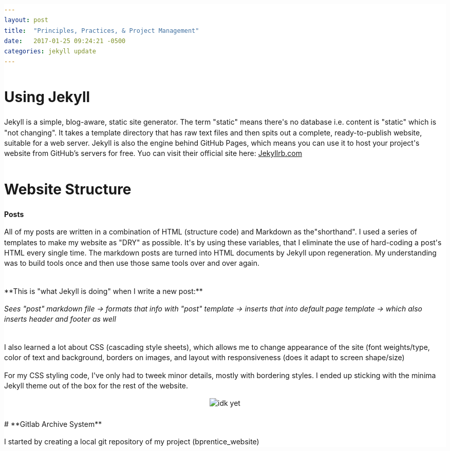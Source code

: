 ```yaml
---
layout: post
title:  "Principles, Practices, & Project Management"
date:   2017-01-25 09:24:21 -0500
categories: jekyll update
---
```


# **Using Jekyll**

Jekyll is a simple, blog-aware, static site generator. The term "static" means there's no database i.e. content is "static" which is "not changing". It takes a template directory that has raw text files and then spits out a complete, ready-to-publish website, suitable for a web server. Jekyll is also the engine behind GitHub Pages, which means you can use it to host your project's website from GitHub’s servers for free. Yuo can visit their official site here: [Jekyllrb.com][Jekyll] 

[Jekyll]: https://jekyllrb.com/


# **Website Structure**

**Posts**

All of my posts are written in a combination of HTML (structure code) and Markdown as the"shorthand". I used a series of templates to make my website as "DRY" as possible. It's by using these variables, that I eliminate the use of hard-coding a post's HTML every single time. The markdown posts are turned into HTML documents by Jekyll upon regeneration. My understanding was to build tools once and then use those same tools over and over again.

<br>
**This is "what Jekyll is doing" when I write a new post:**

*Sees "post" markdown file -> formats that info with "post" template -> inserts that into default page template -> which also inserts header and footer as well*

<br>
I also learned a lot about CSS (cascading style sheets), which allows me to change appearance of the site (font weights/type, color of text and background, borders on images, and layout with responsiveness (does it adapt to screen shape/size)

For my CSS styling code, I've only had to tweek minor details, mostly with bordering styles. I ended up sticking with the minima Jekyll theme out of the box for the rest of the website. 

<center>
<img src="{{ "IMGs/0management1.jpg" | relative_url }}" alt="idk yet" width="98%">
</center>

<br>
# **Gitlab Archive System**

I started by creating a local git repository of my project (bprentice_website)

